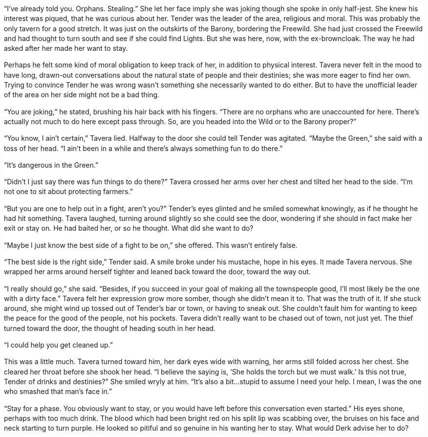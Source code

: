 “I’ve already told you. Orphans. Stealing.” She let her face imply she was joking though she spoke in only half-jest. She knew his interest was piqued, that he was curious about her. Tender was the leader of the area, religious and moral. This was probably the only tavern for a good stretch. It was just on the outskirts of the Barony, bordering the Freewild. She had just crossed the Freewild and had thought to turn south and see if she could find Lights. But she was here, now, with  the ex-browncloak. The way he had asked after her made her want to stay.
 
Perhaps he felt some kind of moral obligation to keep track of her, in addition to physical interest. Tavera never felt in the mood to have long, drawn-out conversations about the natural state of people and their destinies; she was more eager to find her own. Trying to convince Tender he was wrong wasn’t something she necessarily wanted to do either. But to have the unofficial leader of the area on her side might not be a bad thing.
 
“You are joking,” he stated, brushing his hair back with his fingers. “There are no orphans who are unaccounted for here. There’s actually not much to do here except pass through. So, are you headed into the Wild or to the Barony proper?”
 
“You know, I ain’t certain,” Tavera lied. Halfway to the door she could tell Tender was agitated. “Maybe the Green,” she said with a toss of her head. “I ain’t been in a while and there’s always something fun to do there.”
 
“It’s dangerous in the Green.”
 
“Didn’t I just say there was fun things to do there?” Tavera crossed her arms over her chest and tilted her head to the side. “I’m not one to sit about protecting farmers.”
 
“But you are one to help out in a fight, aren’t you?” Tender’s eyes glinted and he smiled somewhat knowingly, as if he thought he had hit something. Tavera laughed, turning around slightly so she could see the door, wondering if she should in fact make her exit or stay on. He had baited her, or so he thought. What did she want to do?
 
“Maybe I just know the best side of a fight to be on,” she offered. This wasn’t entirely false.
 
“The best side is the right side,” Tender said. A smile broke under his mustache, hope in his eyes. It made Tavera nervous. She wrapped her arms around herself tighter and leaned back toward the door, toward the way out. 
 
“I really should go,” she said. “Besides, if you succeed in your goal of making all the townspeople good, I’ll most likely be the one with a dirty face.” Tavera felt her expression grow more somber, though she didn’t mean it to. That was the truth of it. If she stuck around, she might wind up tossed out of Tender’s bar or town, or having to sneak out. She couldn’t fault him for wanting to keep the peace for the good of the people, not his pockets. Tavera didn’t really want to be chased out of town, not just yet. The thief turned toward the door, the thought of heading south in her head.
 
“I could help you get cleaned up.”
 
This was a little much. Tavera turned toward him, her dark eyes wide with warning, her arms still folded across her chest. She cleared her throat before she shook her head. “I believe the saying is, ‘She holds the torch but we must walk.’ Is this not true, Tender of drinks and destinies?” She smiled wryly at him. “It’s also a bit…stupid to assume I need your help. I mean, I was the one who smashed that man’s face in.”
 
“Stay for a phase. You obviously want to stay, or you would have left before this conversation even started.” His eyes shone, perhaps with too much drink. The blood which had been bright red on his split lip was scabbing over, the bruises on his face and neck starting to turn purple. He looked so pitiful and so genuine in his wanting her to stay. What would Derk advise her to do?
 